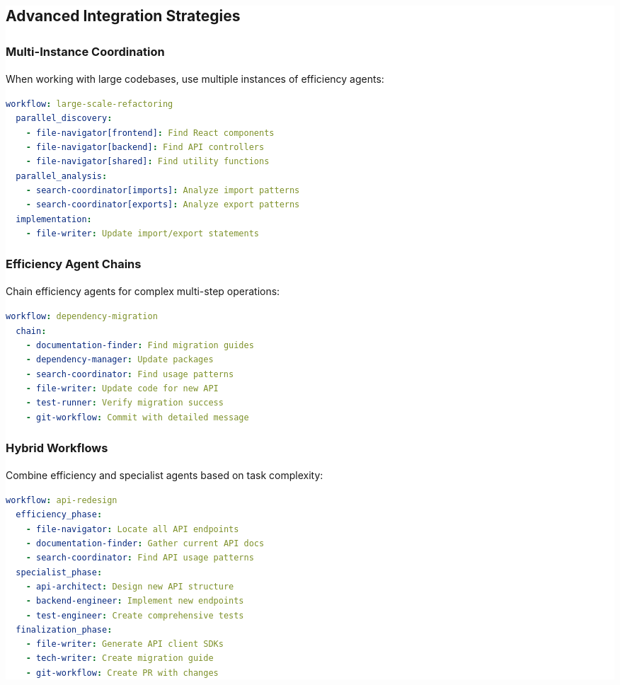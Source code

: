```python
```

## Advanced Integration Strategies

### Multi-Instance Coordination

When working with large codebases, use multiple instances of efficiency agents:

```yaml
workflow: large-scale-refactoring
  parallel_discovery:
    - file-navigator[frontend]: Find React components
    - file-navigator[backend]: Find API controllers
    - file-navigator[shared]: Find utility functions
  parallel_analysis:
    - search-coordinator[imports]: Analyze import patterns
    - search-coordinator[exports]: Analyze export patterns
  implementation:
    - file-writer: Update import/export statements
```

### Efficiency Agent Chains

Chain efficiency agents for complex multi-step operations:

```yaml
workflow: dependency-migration
  chain:
    - documentation-finder: Find migration guides
    - dependency-manager: Update packages
    - search-coordinator: Find usage patterns
    - file-writer: Update code for new API
    - test-runner: Verify migration success
    - git-workflow: Commit with detailed message
```

### Hybrid Workflows

Combine efficiency and specialist agents based on task complexity:

```yaml
workflow: api-redesign
  efficiency_phase:
    - file-navigator: Locate all API endpoints
    - documentation-finder: Gather current API docs
    - search-coordinator: Find API usage patterns
  specialist_phase:
    - api-architect: Design new API structure
    - backend-engineer: Implement new endpoints
    - test-engineer: Create comprehensive tests
  finalization_phase:
    - file-writer: Generate API client SDKs
    - tech-writer: Create migration guide
    - git-workflow: Create PR with changes
```
